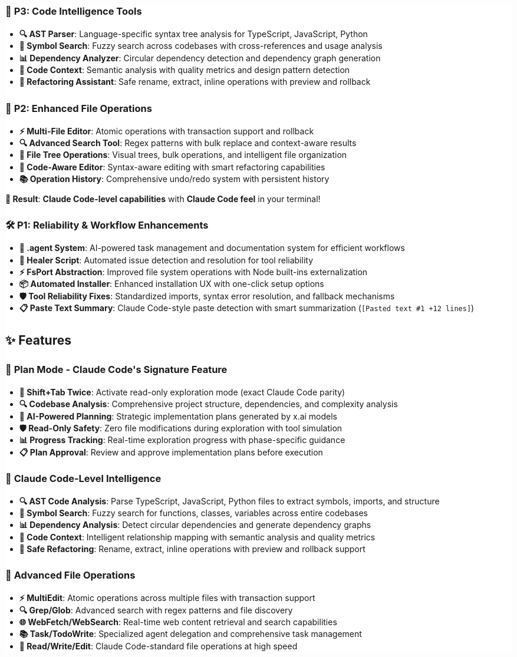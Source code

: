 ### 🧠 **P3: Code Intelligence Tools**

- **🔍 AST Parser**: Language-specific syntax tree analysis for TypeScript, JavaScript, Python
- **🔎 Symbol Search**: Fuzzy search across codebases with cross-references and usage analysis
- **📊 Dependency Analyzer**: Circular dependency detection and dependency graph generation
- **🎯 Code Context**: Semantic analysis with quality metrics and design pattern detection
- **🔧 Refactoring Assistant**: Safe rename, extract, inline operations with preview and rollback

### 🚀 **P2: Enhanced File Operations**

- **⚡ Multi-File Editor**: Atomic operations with transaction support and rollback
- **🔍 Advanced Search Tool**: Regex patterns with bulk replace and context-aware results
- **🌳 File Tree Operations**: Visual trees, bulk operations, and intelligent file organization
- **🧠 Code-Aware Editor**: Syntax-aware editing with smart refactoring capabilities
- **📚 Operation History**: Comprehensive undo/redo system with persistent history

**🎯 Result**: **Claude Code-level capabilities** with **Claude Code feel** in your terminal!

### 🛠️ **P1: Reliability & Workflow Enhancements**

- **🤖 .agent System**: AI-powered task management and documentation system for efficient workflows
- **🔧 Healer Script**: Automated issue detection and resolution for tool reliability
- **⚡ FsPort Abstraction**: Improved file system operations with Node built-ins externalization
- **📦 Automated Installer**: Enhanced installation UX with one-click setup options
- **🛡️ Tool Reliability Fixes**: Standardized imports, syntax error resolution, and fallback mechanisms
- **📋 Paste Text Summary**: Claude Code-style paste detection with smart summarization (`[Pasted text #1 +12 lines]`)

## ✨ Features

### 🎯 **Plan Mode - Claude Code's Signature Feature**

- **🎯 Shift+Tab Twice**: Activate read-only exploration mode (exact Claude Code parity)
- **🔍 Codebase Analysis**: Comprehensive project structure, dependencies, and complexity analysis
- **🧠 AI-Powered Planning**: Strategic implementation plans generated by x.ai models
- **🛡️ Read-Only Safety**: Zero file modifications during exploration with tool simulation
- **📊 Progress Tracking**: Real-time exploration progress with phase-specific guidance
- **📋 Plan Approval**: Review and approve implementation plans before execution

### 🧠 **Claude Code-Level Intelligence**

- **🔍 AST Code Analysis**: Parse TypeScript, JavaScript, Python files to extract symbols, imports, and structure
- **🔎 Symbol Search**: Fuzzy search for functions, classes, variables across entire codebases
- **📊 Dependency Analysis**: Detect circular dependencies and generate dependency graphs
- **🎯 Code Context**: Intelligent relationship mapping with semantic analysis and quality metrics
- **🔧 Safe Refactoring**: Rename, extract, inline operations with preview and rollback support

### 🚀 **Advanced File Operations**

- **⚡ MultiEdit**: Atomic operations across multiple files with transaction support
- **🔍 Grep/Glob**: Advanced search with regex patterns and file discovery
- **🌐 WebFetch/WebSearch**: Real-time web content retrieval and search capabilities
- **📚 Task/TodoWrite**: Specialized agent delegation and comprehensive task management
- **🚀 Read/Write/Edit**: Claude Code-standard file operations at high speed
